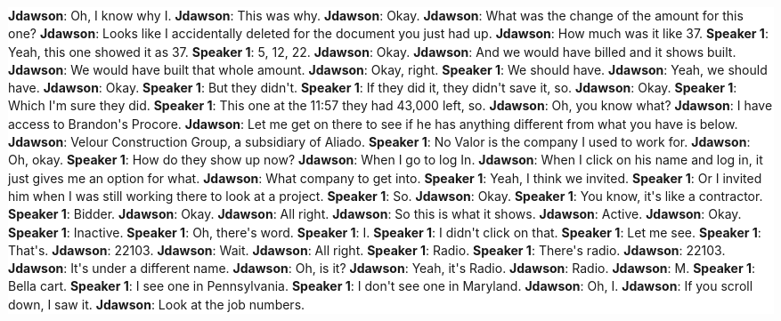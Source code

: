 **Jdawson**: Oh, I know why I.
**Jdawson**: This was why.
**Jdawson**: Okay.
**Jdawson**: What was the change of the amount for this one?
**Jdawson**: Looks like I accidentally deleted for the document you just had up.
**Jdawson**: How much was it like 37.
**Speaker 1**: Yeah, this one showed it as 37.
**Speaker 1**: 5, 12, 22.
**Jdawson**: Okay.
**Jdawson**: And we would have billed and it shows built.
**Jdawson**: We would have built that whole amount.
**Jdawson**: Okay, right.
**Speaker 1**: We should have.
**Jdawson**: Yeah, we should have.
**Jdawson**: Okay.
**Speaker 1**: But they didn't.
**Speaker 1**: If they did it, they didn't save it, so.
**Jdawson**: Okay.
**Speaker 1**: Which I'm sure they did.
**Speaker 1**: This one at the 11:57 they had 43,000 left, so.
**Jdawson**: Oh, you know what?
**Jdawson**: I have access to Brandon's Procore.
**Jdawson**: Let me get on there to see if he has anything different from what you have is below.
**Jdawson**: Velour Construction Group, a subsidiary of Aliado.
**Speaker 1**: No Valor is the company I used to work for.
**Jdawson**: Oh, okay.
**Speaker 1**: How do they show up now?
**Jdawson**: When I go to log In.
**Jdawson**: When I click on his name and log in, it just gives me an option for what.
**Jdawson**: What company to get into.
**Speaker 1**: Yeah, I think we invited.
**Speaker 1**: Or I invited him when I was still working there to look at a project.
**Speaker 1**: So.
**Jdawson**: Okay.
**Speaker 1**: You know, it's like a contractor.
**Speaker 1**: Bidder.
**Jdawson**: Okay.
**Jdawson**: All right.
**Jdawson**: So this is what it shows.
**Jdawson**: Active.
**Jdawson**: Okay.
**Speaker 1**: Inactive.
**Speaker 1**: Oh, there's word.
**Speaker 1**: I.
**Speaker 1**: I didn't click on that.
**Speaker 1**: Let me see.
**Speaker 1**: That's.
**Jdawson**: 22103.
**Jdawson**: Wait.
**Jdawson**: All right.
**Speaker 1**: Radio.
**Speaker 1**: There's radio.
**Jdawson**: 22103.
**Jdawson**: It's under a different name.
**Jdawson**: Oh, is it?
**Jdawson**: Yeah, it's Radio.
**Jdawson**: Radio.
**Jdawson**: M.
**Speaker 1**: Bella cart.
**Speaker 1**: I see one in Pennsylvania.
**Speaker 1**: I don't see one in Maryland.
**Jdawson**: Oh, I.
**Jdawson**: If you scroll down, I saw it.
**Jdawson**: Look at the job numbers.